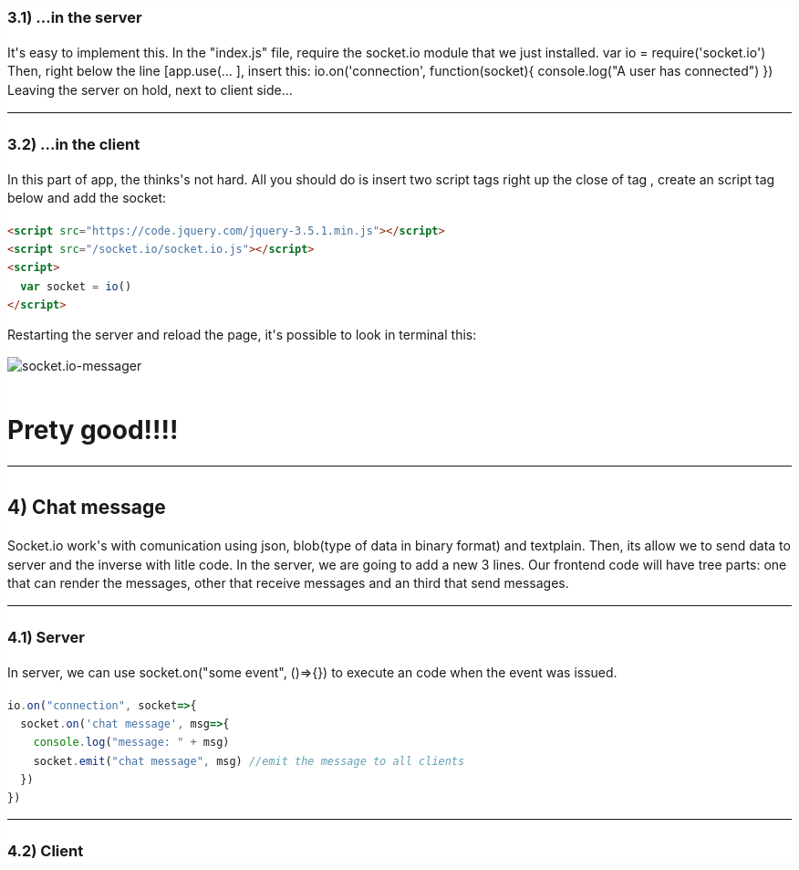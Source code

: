 ### 3.1) …in the server

It's easy to implement this. In the "index.js" file, require the socket.io module that we just installed.
var io = require('socket.io')
Then, right below the line [app.use(… ], insert this:
io.on('connection', function(socket){
console.log("A user has connected")
})
Leaving the server on hold, next to client side…

---
### 3.2) …in the client

In this part of app, the thinks's not hard. All you should do is insert two script tags right up the close of tag </body>, create an script tag below and add the socket:
```html
<script src="https://code.jquery.com/jquery-3.5.1.min.js"></script>
<script src="/socket.io/socket.io.js"></script>
<script>
  var socket = io()
</script>
```
Restarting the server and reload the page, it's possible to look in terminal this:

![socket.io-messager](https://github.com/laube-developer/socket.io-messager/blob/main/Imgs/promp-has-conected.png?raw=true)

# Prety good!!!!

---
## 4) Chat message

Socket.io work's with comunication using json, blob(type of data in binary format) and textplain. Then, its allow we to send data to server and the inverse with litle code.
In the server, we are going to add a new 3 lines.
Our frontend code will have tree parts: one that can render the messages, other that receive messages and an third that send messages.

---
### 4.1) Server

In server, we can use socket.on("some event", ()=>{}) to execute an code when the event was issued.
```javascript
io.on("connection", socket=>{
  socket.on('chat message', msg=>{
    console.log("message: " + msg)
    socket.emit("chat message", msg) //emit the message to all clients
  })
})
```
---
### 4.2) Client
